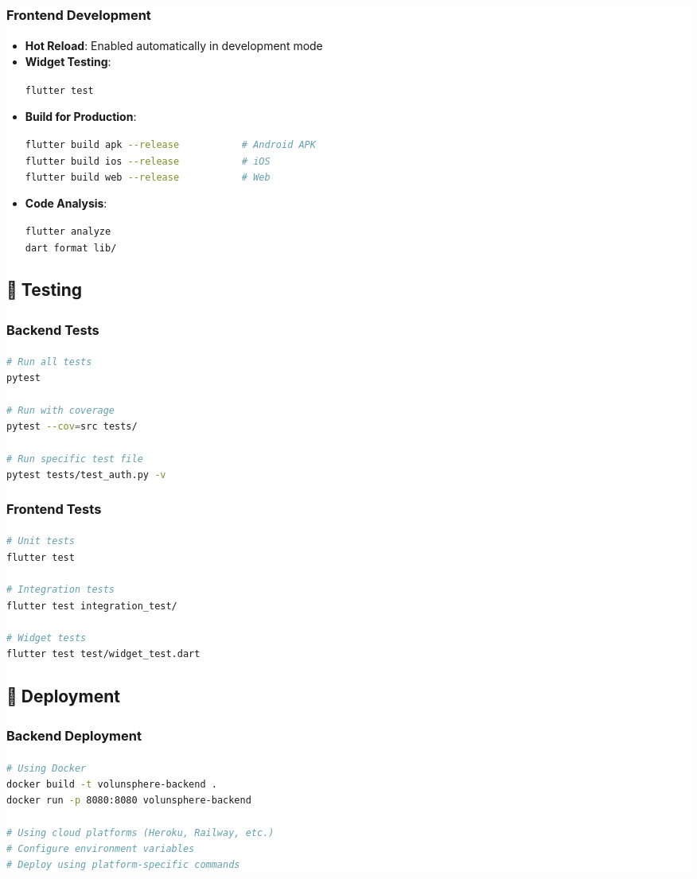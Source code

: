 ### Frontend Development
- **Hot Reload**: Enabled automatically in development mode
- **Widget Testing**: 
  ```bash
  flutter test
  ```
- **Build for Production**: 
  ```bash
  flutter build apk --release           # Android APK
  flutter build ios --release           # iOS
  flutter build web --release           # Web
  ```
- **Code Analysis**:
  ```bash
  flutter analyze
  dart format lib/
  ```

## 🧪 Testing

### Backend Tests
```bash
# Run all tests
pytest

# Run with coverage
pytest --cov=src tests/

# Run specific test file
pytest tests/test_auth.py -v
```

### Frontend Tests
```bash
# Unit tests
flutter test

# Integration tests
flutter test integration_test/

# Widget tests
flutter test test/widget_test.dart
```

## 🚀 Deployment

### Backend Deployment
```bash
# Using Docker
docker build -t volunsphere-backend .
docker run -p 8080:8080 volunsphere-backend

# Using cloud platforms (Heroku, Railway, etc.)
# Configure environment variables
# Deploy using platform-specific commands
```
